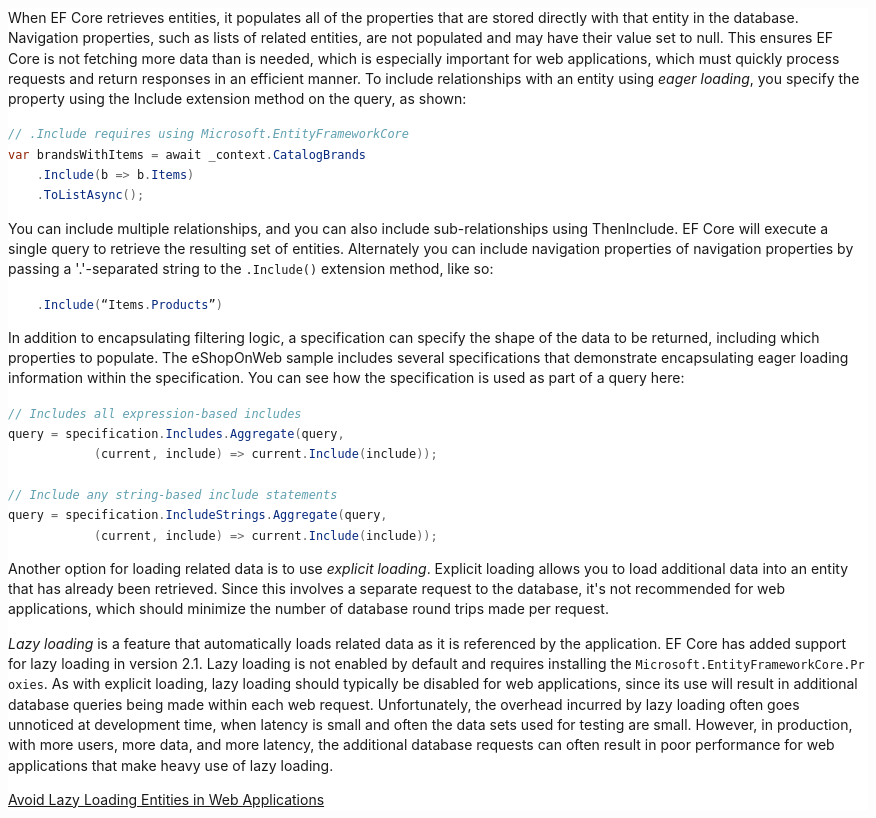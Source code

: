 When EF Core retrieves entities, it populates all of the properties that are stored directly with that entity in the database. Navigation properties, such as lists of related entities, are not populated and may have their value set to null. This ensures EF Core is not fetching more data than is needed, which is especially important for web applications, which must quickly process requests and return responses in an efficient manner. To include relationships with an entity using _eager loading_, you specify the property using the Include extension method on the query, as shown:

```csharp
// .Include requires using Microsoft.EntityFrameworkCore
var brandsWithItems = await _context.CatalogBrands
    .Include(b => b.Items)
    .ToListAsync();
```

You can include multiple relationships, and you can also include sub-relationships using ThenInclude. EF Core will execute a single query to retrieve the resulting set of entities. Alternately you can include navigation properties of navigation properties by passing a '.'-separated string to the `.Include()` extension method, like so:

```csharp
    .Include(“Items.Products”)
```

In addition to encapsulating filtering logic, a specification can specify the shape of the data to be returned, including which properties to populate. The eShopOnWeb sample includes several specifications that demonstrate encapsulating eager loading information within the specification. You can see how the specification is used as part of a query here:

```csharp
// Includes all expression-based includes
query = specification.Includes.Aggregate(query,
            (current, include) => current.Include(include));

// Include any string-based include statements
query = specification.IncludeStrings.Aggregate(query,
            (current, include) => current.Include(include));
```

Another option for loading related data is to use _explicit loading_. Explicit loading allows you to load additional data into an entity that has already been retrieved. Since this involves a separate request to the database, it's not recommended for web applications, which should minimize the number of database round trips made per request.

_Lazy loading_ is a feature that automatically loads related data as it is referenced by the application. EF Core has added support for lazy loading in version 2.1. Lazy loading is not enabled by default and requires installing the `Microsoft.EntityFrameworkCore.Proxies`. As with explicit loading, lazy loading should typically be disabled for web applications, since its use will result in additional database queries being made within each web request. Unfortunately, the overhead incurred by lazy loading often goes unnoticed at development time, when latency is small and often the data sets used for testing are small. However, in production, with more users, more data, and more latency, the additional database requests can often result in poor performance for web applications that make heavy use of lazy loading.

[Avoid Lazy Loading Entities in Web Applications](https://ardalis.com/avoid-lazy-loading-entities-in-asp-net-applications)
